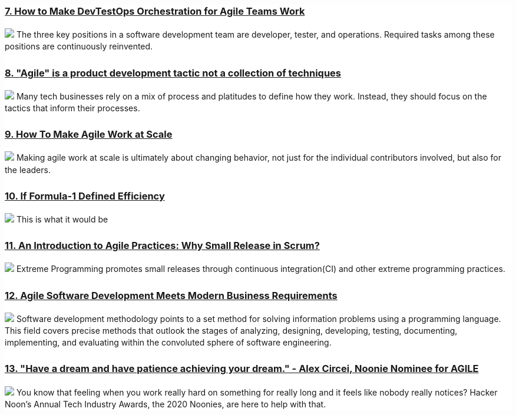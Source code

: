 ### [7. How to Make DevTestOps Orchestration for Agile Teams Work](https://hackernoon.com/how-to-make-devtestops-orchestration-for-agile-teams-work)
![](https://cdn.hackernoon.com/images/q4JmpLxJmpe4eNkyo0m1jfxQPft2-u4036c3.png)
The three key positions in a software development team are developer, tester, and operations. Required tasks among these positions are continuously reinvented.

### [8. "Agile" is a product development tactic not a collection of techniques](https://hackernoon.com/agile-is-a-product-development-tactic-not-a-collection-of-techniques-f42f32uy)
![](https://cdn.hackernoon.com/images/chKleYAYUwOqE514UDZeirCiTZ52-kw7w34r1.jpeg)
Many tech businesses rely on a mix of process and platitudes to define how they work. Instead, they should focus on the tactics that inform their processes.

### [9. How To Make Agile Work at Scale](https://hackernoon.com/how-to-make-agile-work-at-scale-xx1q37fw)
![](https://cdn.hackernoon.com/images/ANOvK6YEO3VsptqSywRdUlk1LnD3-vwe3530.jpeg)
Making agile work at scale is ultimately about changing behavior, not just for the individual contributors involved, but also for the leaders.

### [10. If Formula-1 Defined Efficiency](https://hackernoon.com/if-formula-1-defined-efficiency-675z3yqd)
![](https://cdn.hackernoon.com/drafts/ksef3y2c.png)
This is what it would be

### [11. An Introduction to Agile Practices: Why Small Release in Scrum? ](https://hackernoon.com/an-introduction-to-agile-practices-why-small-release-in-scrum-fk2m34h9)
![](https://cdn.hackernoon.com/images/MJpFVUEItkSdoh38rYo60VT7RfH3-96v28vp.jpeg)
Extreme Programming promotes small releases through continuous integration(CI) and other extreme programming practices.

### [12. Agile Software Development Meets Modern Business Requirements](https://hackernoon.com/agile-software-development-meets-modern-business-requirements-133l32en)
![](https://cdn.hackernoon.com/images/7t1232r1.jpg)
Software development methodology points to a set method for solving information problems using a programming language. This field covers precise methods that outlook the stages of analyzing, designing, developing, testing, documenting, implementing, and evaluating within the convoluted sphere of software engineering.

### [13. "Have a dream and have patience achieving your dream." - Alex Circei, Noonie Nominee for AGILE](https://hackernoon.com/have-a-dream-and-have-patience-achieving-your-dream-alex-circei-noonie-nominee-for-agile-hp3q3uw1)
![](https://firebasestorage.googleapis.com/v0/b/hackernoon-app.appspot.com/o/images%2FugoTV1vwcgR4mN8MMDUUN4vt6p02-yr3j3uxj.jpeg?alt=media&token=302c378f-8574-4dfd-8d35-5171183b096d)
You know that feeling when you work really hard on something for really long and it feels like nobody really notices? Hacker Noon’s Annual Tech Industry Awards, the 2020 Noonies, are here to help with that. 
